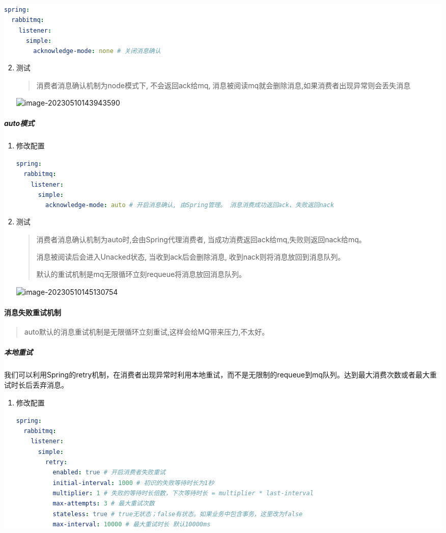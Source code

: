    ```yaml
   spring:
     rabbitmq:
       listener:
         simple:
           acknowledge-mode: none # 关闭消息确认
   ```

2. 测试

   > 消费者消息确认机制为node模式下, 不会返回ack给mq, 消息被阅读mq就会删除消息,如果消费者出现异常则会丢失消息

   ![image-20230510143943590](https://xiaochuang6.oss-cn-shanghai.aliyuncs.com/cloud/mq_base/image-20230510143943590.png)





##### auto模式

1. 修改配置

   ```yaml
   spring:
     rabbitmq:
       listener:
         simple:
           acknowledge-mode: auto # 开启消息确认, 由Spring管理。 消息消费成功返回ack、失败返回nack
   ```

2. 测试

   > 消费者消息确认机制为auto时,会由Spring代理消费者, 当成功消费返回ack给mq,失败则返回nack给mq。
   >
   > 消息被阅读后会进入Unacked状态, 当收到ack后会删除消息, 收到nack则将消息放回到消息队列。
   >
   > 默认的重试机制是mq无限循环立刻requeue将消息放回消息队列。

   ![image-20230510145130754](https://xiaochuang6.oss-cn-shanghai.aliyuncs.com/cloud/mq_base/image-20230510145130754.png)





#### 消息失败重试机制

> auto默认的消息重试机制是无限循环立刻重试,这样会给MQ带来压力,不太好。

##### 本地重试

我们可以利用Spring的retry机制，在消费者出现异常时利用本地重试，而不是无限制的requeue到mq队列。达到最大消费次数或者最大重试时长后丢弃消息。

1. 修改配置

   ```yaml
   spring:
     rabbitmq:
       listener:
         simple:
           retry:
             enabled: true # 开启消费者失败重试
             initial-interval: 1000 # 初识的失败等待时长为1秒
             multiplier: 1 # 失败的等待时长倍数，下次等待时长 = multiplier * last-interval
             max-attempts: 3 # 最大重试次数
             stateless: true # true无状态；false有状态。如果业务中包含事务，这里改为false
             max-interval: 10000 # 最大重试时长 默认10000ms
   ```
